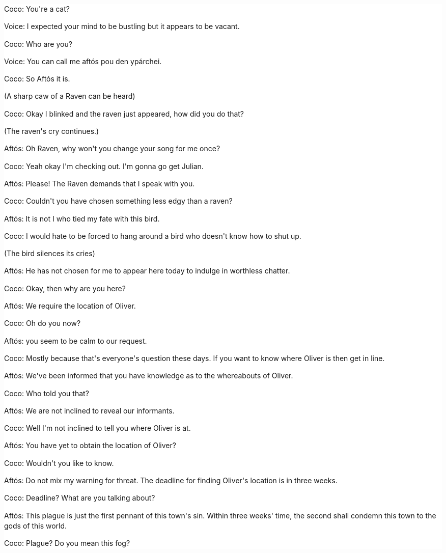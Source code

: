 Coco: You're a cat?

Voice: I expected your mind to be bustling but it appears to be vacant.

Coco: Who are you?

Voice: You can call me aftós pou den ypárchei.

Coco: So Aftós it is.

(A sharp caw of a Raven can be heard) 

Coco: Okay I blinked and the raven just appeared, how did you do that?

(The raven's cry continues.)

Aftós: Oh Raven, why won't you change your song for me once?

Coco: Yeah okay I'm checking out. I'm gonna go get Julian.

Aftós: Please! The Raven demands that I speak with you.

Coco: Couldn't you have chosen something less edgy than a raven?

Aftós: It is not I who tied my fate with this bird.

Coco: I would hate to be forced to hang around a bird who doesn't know how to shut up.

(The bird silences its cries)

Aftós: He has not chosen for me to appear here today to indulge in worthless chatter.

Coco: Okay, then why are you here?

Aftós: We require the location of Oliver.

Coco: Oh do you now?

Aftós: you seem to be calm to our request.

Coco: Mostly because that's everyone's question these days. If you want to know where Oliver is then get in line.

Aftós: We've been informed that you have knowledge as to the whereabouts of Oliver.

Coco: Who told you that?

Aftós: We are not inclined to reveal our informants.

Coco: Well I'm not inclined to tell you where Oliver is at.

Aftós: You have yet to obtain the location of Oliver?

Coco: Wouldn't you like to know.

Aftós: Do not mix my warning for threat. The deadline for finding Oliver's location is in three weeks. 

Coco: Deadline? What are you talking about?

Aftós: This plague is just the first pennant of this town's sin. Within three weeks' time, the second shall condemn this town to the gods of this world.

Coco: Plague? Do you mean this fog?
